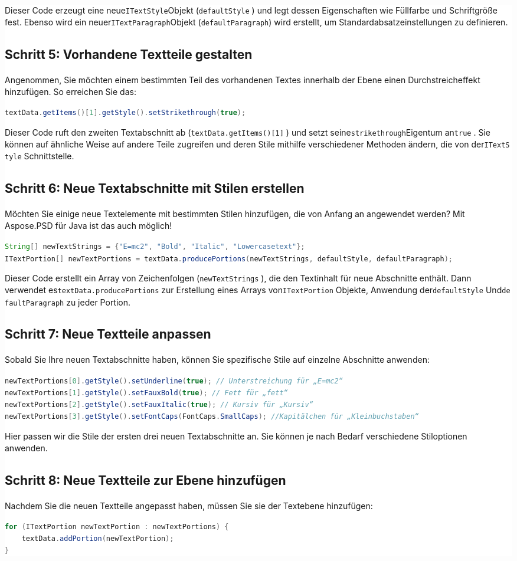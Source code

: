  Dieser Code erzeugt eine neue`ITextStyle`Objekt (`defaultStyle` ) und legt dessen Eigenschaften wie Füllfarbe und Schriftgröße fest. Ebenso wird ein neuer`ITextParagraph`Objekt (`defaultParagraph`) wird erstellt, um Standardabsatzeinstellungen zu definieren.

## Schritt 5: Vorhandene Textteile gestalten

Angenommen, Sie möchten einem bestimmten Teil des vorhandenen Textes innerhalb der Ebene einen Durchstreicheffekt hinzufügen. So erreichen Sie das:

```java
textData.getItems()[1].getStyle().setStrikethrough(true);
```

Dieser Code ruft den zweiten Textabschnitt ab (`textData.getItems()[1]` ) und setzt seine`strikethrough`Eigentum an`true` . Sie können auf ähnliche Weise auf andere Teile zugreifen und deren Stile mithilfe verschiedener Methoden ändern, die von der`ITextStyle` Schnittstelle.

## Schritt 6: Neue Textabschnitte mit Stilen erstellen

Möchten Sie einige neue Textelemente mit bestimmten Stilen hinzufügen, die von Anfang an angewendet werden? Mit Aspose.PSD für Java ist das auch möglich!

```java
String[] newTextStrings = {"E=mc2", "Bold", "Italic", "Lowercasetext"};
ITextPortion[] newTextPortions = textData.producePortions(newTextStrings, defaultStyle, defaultParagraph);
```

Dieser Code erstellt ein Array von Zeichenfolgen (`newTextStrings` ), die den Textinhalt für neue Abschnitte enthält. Dann verwendet es`textData.producePortions` zur Erstellung eines Arrays von`ITextPortion` Objekte, Anwendung der`defaultStyle` Und`defaultParagraph` zu jeder Portion.

## Schritt 7: Neue Textteile anpassen

Sobald Sie Ihre neuen Textabschnitte haben, können Sie spezifische Stile auf einzelne Abschnitte anwenden:

```java
newTextPortions[0].getStyle().setUnderline(true); // Unterstreichung für „E=mc2“
newTextPortions[1].getStyle().setFauxBold(true); // Fett für „fett“
newTextPortions[2].getStyle().setFauxItalic(true); // Kursiv für „Kursiv“
newTextPortions[3].getStyle().setFontCaps(FontCaps.SmallCaps); //Kapitälchen für „Kleinbuchstaben“
```

Hier passen wir die Stile der ersten drei neuen Textabschnitte an. Sie können je nach Bedarf verschiedene Stiloptionen anwenden.

## Schritt 8: Neue Textteile zur Ebene hinzufügen

Nachdem Sie die neuen Textteile angepasst haben, müssen Sie sie der Textebene hinzufügen:

```java
for (ITextPortion newTextPortion : newTextPortions) {
    textData.addPortion(newTextPortion);
}
```
